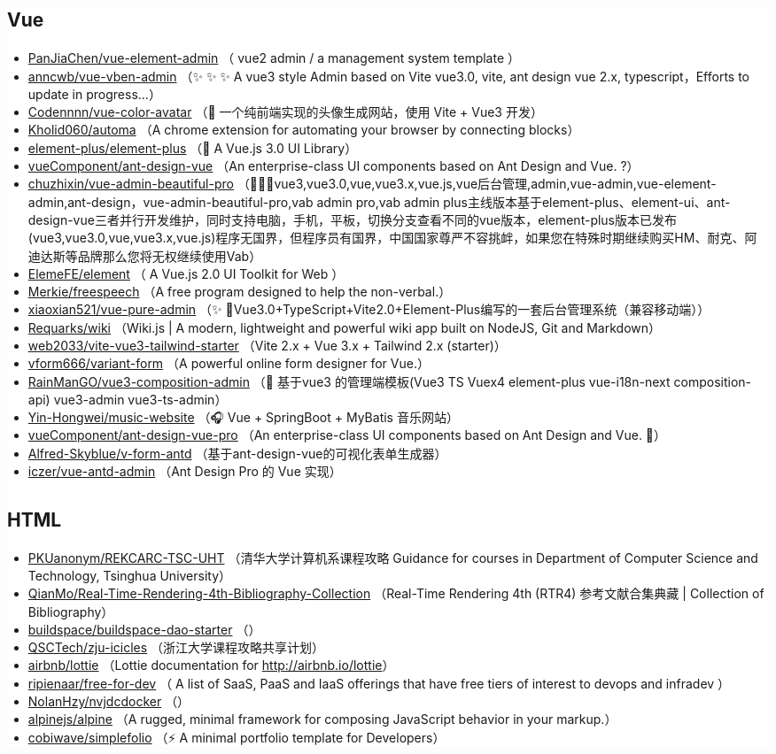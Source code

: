## Vue

* [PanJiaChen/vue-element-admin](https://github.com/PanJiaChen/vue-element-admin) （
        vue2 admin / a management system template
      ）
* [anncwb/vue-vben-admin](https://github.com/anncwb/vue-vben-admin) （&#x2728; &#x2728; &#x2728; A vue3 style Admin based on Vite vue3.0, vite, ant design vue 2.x, typescript，Efforts to update in progress...）
* [Codennnn/vue-color-avatar](https://github.com/Codennnn/vue-color-avatar) （&#x1f973; 一个纯前端实现的头像生成网站，使用 Vite + Vue3 开发）
* [Kholid060/automa](https://github.com/Kholid060/automa) （A chrome extension for automating your browser by connecting blocks）
* [element-plus/element-plus](https://github.com/element-plus/element-plus) （&#x1f389; A Vue.js 3.0 UI Library）
* [vueComponent/ant-design-vue](https://github.com/vueComponent/ant-design-vue) （An enterprise-class UI components based on Ant Design and Vue. ?）
* [chuzhixin/vue-admin-beautiful-pro](https://github.com/chuzhixin/vue-admin-beautiful-pro) （&#x1f680;&#x1f680;&#x1f680;vue3,vue3.0,vue,vue3.x,vue.js,vue后台管理,admin,vue-admin,vue-element-admin,ant-design，vue-admin-beautiful-pro,vab admin pro,vab admin plus主线版本基于element-plus、element-ui、ant-design-vue三者并行开发维护，同时支持电脑，手机，平板，切换分支查看不同的vue版本，element-plus版本已发布(vue3,vue3.0,vue,vue3.x,vue.js)程序无国界，但程序员有国界，中国国家尊严不容挑衅，如果您在特殊时期继续购买HM、耐克、阿迪达斯等品牌那么您将无权继续使用Vab）
* [ElemeFE/element](https://github.com/ElemeFE/element) （
        A Vue.js 2.0 UI Toolkit for Web
      ）
* [Merkie/freespeech](https://github.com/Merkie/freespeech) （A free program designed to help the non-verbal.）
* [xiaoxian521/vue-pure-admin](https://github.com/xiaoxian521/vue-pure-admin) （&#x2728; &#x1f680;Vue3.0+TypeScript+Vite2.0+Element-Plus编写的一套后台管理系统（兼容移动端））
* [Requarks/wiki](https://github.com/Requarks/wiki) （Wiki.js | A modern, lightweight and powerful wiki app built on NodeJS, Git and Markdown）
* [web2033/vite-vue3-tailwind-starter](https://github.com/web2033/vite-vue3-tailwind-starter) （Vite 2.x + Vue 3.x + Tailwind 2.x (starter)）
* [vform666/variant-form](https://github.com/vform666/variant-form) （A powerful online form designer for Vue.）
* [RainManGO/vue3-composition-admin](https://github.com/RainManGO/vue3-composition-admin) （&#x1f389; 基于vue3 的管理端模板(Vue3 TS Vuex4 element-plus vue-i18n-next composition-api) vue3-admin vue3-ts-admin）
* [Yin-Hongwei/music-website](https://github.com/Yin-Hongwei/music-website) （&#x1f3a7; Vue + SpringBoot + MyBatis 音乐网站）
* [vueComponent/ant-design-vue-pro](https://github.com/vueComponent/ant-design-vue-pro) （An enterprise-class UI components based on Ant Design and Vue. &#x1f41c;）
* [Alfred-Skyblue/v-form-antd](https://github.com/Alfred-Skyblue/v-form-antd) （基于ant-design-vue的可视化表单生成器）
* [iczer/vue-antd-admin](https://github.com/iczer/vue-antd-admin) （Ant Design Pro 的 Vue 实现）

## HTML

* [PKUanonym/REKCARC-TSC-UHT](https://github.com/PKUanonym/REKCARC-TSC-UHT) （清华大学计算机系课程攻略 Guidance for courses in Department of Computer Science and Technology, Tsinghua University）
* [QianMo/Real-Time-Rendering-4th-Bibliography-Collection](https://github.com/QianMo/Real-Time-Rendering-4th-Bibliography-Collection) （Real-Time Rendering 4th (RTR4) 参考文献合集典藏 | Collection of  Bibliography）
* [buildspace/buildspace-dao-starter](https://github.com/buildspace/buildspace-dao-starter) （）
* [QSCTech/zju-icicles](https://github.com/QSCTech/zju-icicles) （浙江大学课程攻略共享计划）
* [airbnb/lottie](https://github.com/airbnb/lottie) （Lottie documentation for <a href="http://airbnb.io/lottie" rel="nofollow">http://airbnb.io/lottie</a>）
* [ripienaar/free-for-dev](https://github.com/ripienaar/free-for-dev) （
        A list of SaaS, PaaS and IaaS offerings that have free tiers of interest to devops and infradev
      ）
* [NolanHzy/nvjdcdocker](https://github.com/NolanHzy/nvjdcdocker) （）
* [alpinejs/alpine](https://github.com/alpinejs/alpine) （A rugged, minimal framework for composing JavaScript behavior in your markup.）
* [cobiwave/simplefolio](https://github.com/cobiwave/simplefolio) （&#x26a1;&#xfe0f; A minimal portfolio template for Developers）